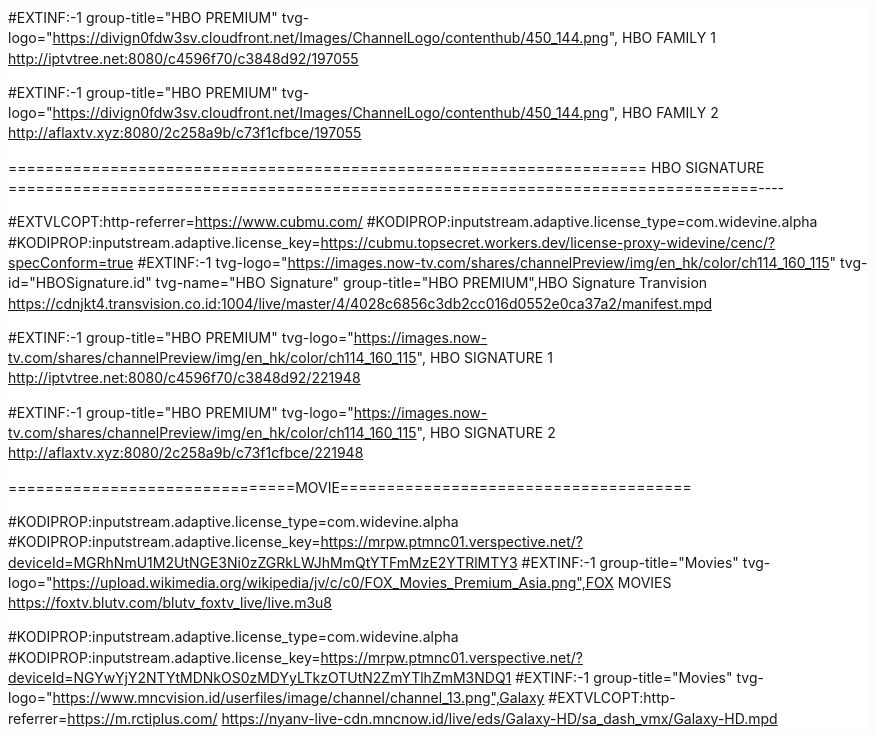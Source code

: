  
 
#EXTINF:-1 group-title="HBO PREMIUM" tvg-logo="https://divign0fdw3sv.cloudfront.net/Images/ChannelLogo/contenthub/450_144.png", HBO FAMILY 1
http://iptvtree.net:8080/c4596f70/c3848d92/197055


 
#EXTINF:-1 group-title="HBO PREMIUM" tvg-logo="https://divign0fdw3sv.cloudfront.net/Images/ChannelLogo/contenthub/450_144.png", HBO FAMILY 2
http://aflaxtv.xyz:8080/2c258a9b/c73f1cfbce/197055
 
 
 

===================================================================== HBO SIGNATURE =================================================================================----







#EXTVLCOPT:http-referrer=https://www.cubmu.com/
#KODIPROP:inputstream.adaptive.license_type=com.widevine.alpha
#KODIPROP:inputstream.adaptive.license_key=https://cubmu.topsecret.workers.dev/license-proxy-widevine/cenc/?specConform=true
#EXTINF:-1 tvg-logo="https://images.now-tv.com/shares/channelPreview/img/en_hk/color/ch114_160_115" tvg-id="HBOSignature.id" tvg-name="HBO Signature" group-title="HBO PREMIUM",HBO Signature Tranvision
https://cdnjkt4.transvision.co.id:1004/live/master/4/4028c6856c3db2cc016d0552e0ca37a2/manifest.mpd




#EXTINF:-1 group-title="HBO PREMIUM" tvg-logo="https://images.now-tv.com/shares/channelPreview/img/en_hk/color/ch114_160_115", HBO SIGNATURE 1
http://iptvtree.net:8080/c4596f70/c3848d92/221948

#EXTINF:-1 group-title="HBO PREMIUM" tvg-logo="https://images.now-tv.com/shares/channelPreview/img/en_hk/color/ch114_160_115", HBO SIGNATURE 2
http://aflaxtv.xyz:8080/2c258a9b/c73f1cfbce/221948


===============================MOVIE======================================
 
 

 
 
 
#KODIPROP:inputstream.adaptive.license_type=com.widevine.alpha
#KODIPROP:inputstream.adaptive.license_key=https://mrpw.ptmnc01.verspective.net/?deviceId=MGRhNmU1M2UtNGE3Ni0zZGRkLWJhMmQtYTFmMzE2YTRlMTY3
#EXTINF:-1 group-title="Movies" tvg-logo="https://upload.wikimedia.org/wikipedia/jv/c/c0/FOX_Movies_Premium_Asia.png",FOX MOVIES
https://foxtv.blutv.com/blutv_foxtv_live/live.m3u8
 
 
 
 
#KODIPROP:inputstream.adaptive.license_type=com.widevine.alpha
#KODIPROP:inputstream.adaptive.license_key=https://mrpw.ptmnc01.verspective.net/?deviceId=NGYwYjY2NTYtMDNkOS0zMDYyLTkzOTUtN2ZmYTlhZmM3NDQ1
#EXTINF:-1 group-title="Movies" tvg-logo="https://www.mncvision.id/userfiles/image/channel/channel_13.png",Galaxy
#EXTVLCOPT:http-referrer=https://m.rctiplus.com/
https://nyanv-live-cdn.mncnow.id/live/eds/Galaxy-HD/sa_dash_vmx/Galaxy-HD.mpd
 